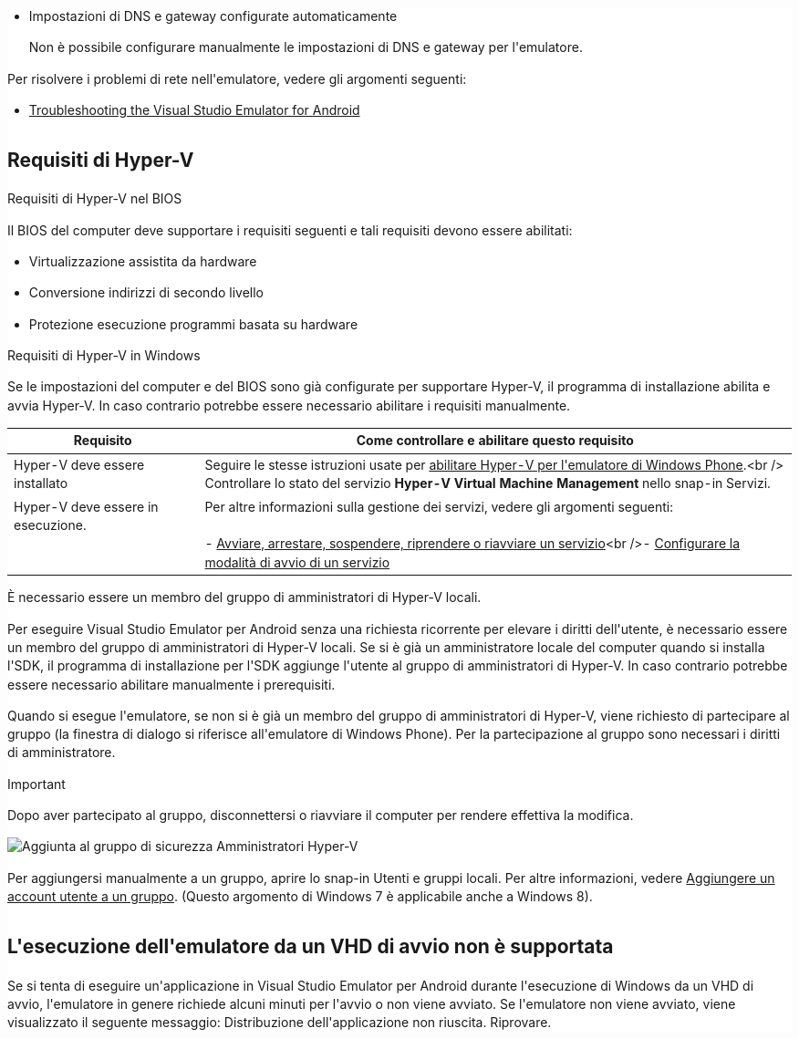 -   Impostazioni di DNS e gateway configurate automaticamente  
  
     Non è possibile configurare manualmente le impostazioni di DNS e gateway per l'emulatore.  
  
 Per risolvere i problemi di rete nell'emulatore, vedere gli argomenti seguenti:  
  
-   [Troubleshooting the Visual Studio Emulator for Android](../cross-platform/troubleshooting-the-visual-studio-emulator-for-android.md)  
  
##  <a name="HyperV"></a> Requisiti di Hyper-V  
 Requisiti di Hyper-V nel BIOS  
  
 Il BIOS del computer deve supportare i requisiti seguenti e tali requisiti devono essere abilitati:  
  
-   Virtualizzazione assistita da hardware  
  
-   Conversione indirizzi di secondo livello  
  
-   Protezione esecuzione programmi basata su hardware  
  
 Requisiti di Hyper-V in Windows  
  
 Se le impostazioni del computer e del BIOS sono già configurate per supportare Hyper-V, il programma di installazione abilita e avvia Hyper-V. In caso contrario potrebbe essere necessario abilitare i requisiti manualmente.  
  
|Requisito|Come controllare e abilitare questo requisito|  
|-----------------|----------------------------------------------|  
|Hyper-V deve essere installato|Seguire le stesse istruzioni usate per [abilitare Hyper-V per l'emulatore di Windows Phone](https://msdn.microsoft.com/en-us/library/windows/apps/jj863509\(v=vs.105\).aspx).<br /><br /> Controllare lo stato del servizio **Hyper-V Virtual Machine Management** nello snap-in Servizi.|  
|Hyper-V deve essere in esecuzione.|Per altre informazioni sulla gestione dei servizi, vedere gli argomenti seguenti:<br /><br /> -   [Avviare, arrestare, sospendere, riprendere o riavviare un servizio](https://technet.microsoft.com/library/cc736564\(v=WS.10\).aspx)<br />-   [Configurare la modalità di avvio di un servizio](https://technet.microsoft.com/%20library/cc739213\(v=ws.10\))|  
  
 È necessario essere un membro del gruppo di amministratori di Hyper-V locali.  
  
 Per eseguire Visual Studio Emulator per Android senza una richiesta ricorrente per elevare i diritti dell'utente, è necessario essere un membro del gruppo di amministratori di Hyper-V locali. Se si è già un amministratore locale del computer quando si installa l'SDK, il programma di installazione per l'SDK aggiunge l'utente al gruppo di amministratori di Hyper-V. In caso contrario potrebbe essere necessario abilitare manualmente i prerequisiti.  
  
 Quando si esegue l'emulatore, se non si è già un membro del gruppo di amministratori di Hyper-V, viene richiesto di partecipare al gruppo (la finestra di dialogo si riferisce all'emulatore di Windows Phone). Per la partecipazione al gruppo sono necessari i diritti di amministratore.  
  
> [!IMPORTANT]
>  Dopo aver partecipato al gruppo, disconnettersi o riavviare il computer per rendere effettiva la modifica.  
  
 ![Aggiunta al gruppo di sicurezza Amministratori Hyper&#45;V](../cross-platform/media/android_emu_hyperv_admin.png "Android_Emu_HyperV_Admin")  
  
 Per aggiungersi manualmente a un gruppo, aprire lo snap-in Utenti e gruppi locali. Per altre informazioni, vedere [Aggiungere un account utente a un gruppo](http://windows.microsoft.com/en-us/windows/add-user-account-to-group#1TC=windows-7). (Questo argomento di Windows 7 è applicabile anche a Windows 8).  
  
##  <a name="BootableVHD"></a> L'esecuzione dell'emulatore da un VHD di avvio non è supportata  
 Se si tenta di eseguire un'applicazione in Visual Studio Emulator per Android durante l'esecuzione di Windows da un VHD di avvio, l'emulatore in genere richiede alcuni minuti per l'avvio o non viene avviato. Se l'emulatore non viene avviato, viene visualizzato il seguente messaggio: Distribuzione dell'applicazione non riuscita. Riprovare.  
  